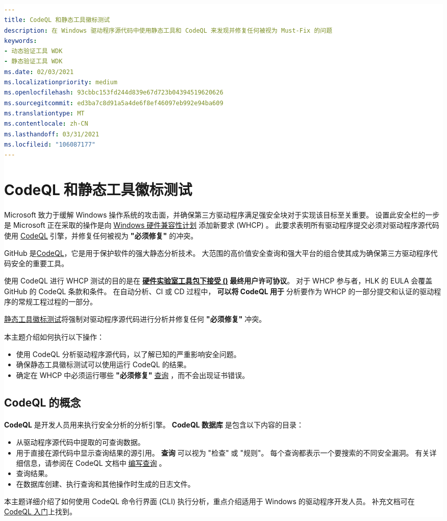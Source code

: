 ```yaml
---
title: CodeQL 和静态工具徽标测试
description: 在 Windows 驱动程序源代码中使用静态工具和 CodeQL 来发现并修复任何被视为 Must-Fix 的问题
keywords:
- 动态验证工具 WDK
- 静态验证工具 WDK
ms.date: 02/03/2021
ms.localizationpriority: medium
ms.openlocfilehash: 93cbbc153fd244d839e67d723b04394519620626
ms.sourcegitcommit: ed3ba7c8d91a5a4de6f8ef46097eb992e94ba609
ms.translationtype: MT
ms.contentlocale: zh-CN
ms.lasthandoff: 03/31/2021
ms.locfileid: "106087177"
---
```

# <a name="codeql-and-the-static-tools-logo-test"></a>CodeQL 和静态工具徽标测试

Microsoft 致力于缓解 Windows 操作系统的攻击面，并确保第三方驱动程序满足强安全块对于实现该目标至关重要。  设置此安全栏的一步是 Microsoft 正在采取的操作是向 [Windows 硬件兼容性计划](/windows-hardware/design/compatibility) 添加新要求 (WHCP) 。  此要求表明所有驱动程序提交必须对驱动程序源代码使用 [CodeQL](https://securitylab.github.com/tools/codeql) 引擎，并修复任何被视为 **"必须修复"** 的冲突。

GitHub 是[CodeQL](https://securitylab.github.com/tools/codeql)，它是用于保护软件的强大静态分析技术。 大范围的高价值安全查询和强大平台的组合使其成为确保第三方驱动程序代码安全的重要工具。

使用 CodeQL 进行 WHCP 测试的目的是在 **[硬件实验室工具包下接受 ()](/windows-hardware/test/hlk/) 最终用户许可协议**。  对于 WHCP 参与者，HLK 的 EULA 会覆盖 GitHub 的 CodeQL 条款和条件。  在自动分析、CI 或 CD 过程中， **可以将 CodeQL 用于** 分析要作为 WHCP 的一部分提交和认证的驱动程序的常规工程过程的一部分。

[静态工具徽标测试](/windows-hardware/test/hlk/testref/6ab6df93-423c-4af6-ad48-8ea1049155ae)将强制对驱动程序源代码进行分析并修复任何 **"必须修复"** 冲突。

本主题介绍如何执行以下操作：

- 使用 CodeQL 分析驱动程序源代码，以了解已知的严重影响安全问题。
- 确保静态工具徽标测试可以使用运行 CodeQL 的结果。
- 确定在 WHCP 中必须运行哪些 **"必须修复"** [查询](#must-fix-queries) ，而不会出现证书错误。

## <a name="concepts-for-codeql"></a>CodeQL 的概念

**CodeQL** 是开发人员用来执行安全分析的分析引擎。  **CodeQL 数据库** 是包含以下内容的目录：

- 从驱动程序源代码中提取的可查询数据。
- 用于直接在源代码中显示查询结果的源引用。  **查询** 可以视为 "检查" 或 "规则"。  每个查询都表示一个要搜索的不同安全漏洞。 有关详细信息，请参阅在 CodeQL 文档中 [编写查询](https://codeql.github.com/docs/writing-codeql-queries/codeql-queries/) 。
- 查询结果。
- 在数据库创建、执行查询和其他操作时生成的日志文件。

本主题详细介绍了如何使用 CodeQL 命令行界面 (CLI) 执行分析，重点介绍适用于 Windows 的驱动程序开发人员。  补充文档可在 [CodeQL 入门](https://codeql.github.com/docs/codeql-cli/getting-started-with-the-codeql-cli/)上找到。
